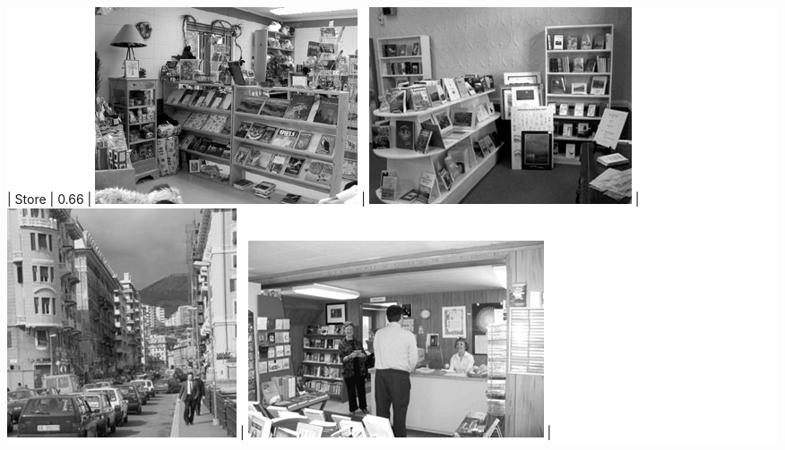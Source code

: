 | Store | 0.66 | ![](results/thumbnails/Store_train_image_0001.jpg) | ![](results/thumbnails/Store_TP_image_0151.jpg) | ![](results/thumbnails/Store_FP_image_0145.jpg) | ![](results/thumbnails/Store_FN_image_0149.jpg) |